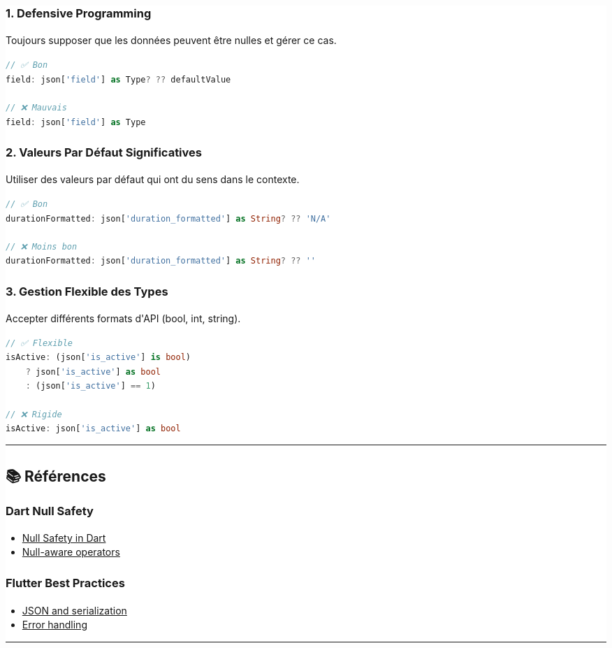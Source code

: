### 1. Defensive Programming

Toujours supposer que les données peuvent être nulles et gérer ce cas.

```dart
// ✅ Bon
field: json['field'] as Type? ?? defaultValue

// ❌ Mauvais
field: json['field'] as Type
```

### 2. Valeurs Par Défaut Significatives

Utiliser des valeurs par défaut qui ont du sens dans le contexte.

```dart
// ✅ Bon
durationFormatted: json['duration_formatted'] as String? ?? 'N/A'

// ❌ Moins bon
durationFormatted: json['duration_formatted'] as String? ?? ''
```

### 3. Gestion Flexible des Types

Accepter différents formats d'API (bool, int, string).

```dart
// ✅ Flexible
isActive: (json['is_active'] is bool) 
    ? json['is_active'] as bool 
    : (json['is_active'] == 1)

// ❌ Rigide
isActive: json['is_active'] as bool
```

---

## 📚 Références

### Dart Null Safety

- [Null Safety in Dart](https://dart.dev/null-safety)
- [Null-aware operators](https://dart.dev/null-safety/understanding-null-safety#null-aware-operators)

### Flutter Best Practices

- [JSON and serialization](https://docs.flutter.dev/data-and-backend/json)
- [Error handling](https://docs.flutter.dev/testing/errors)

---
